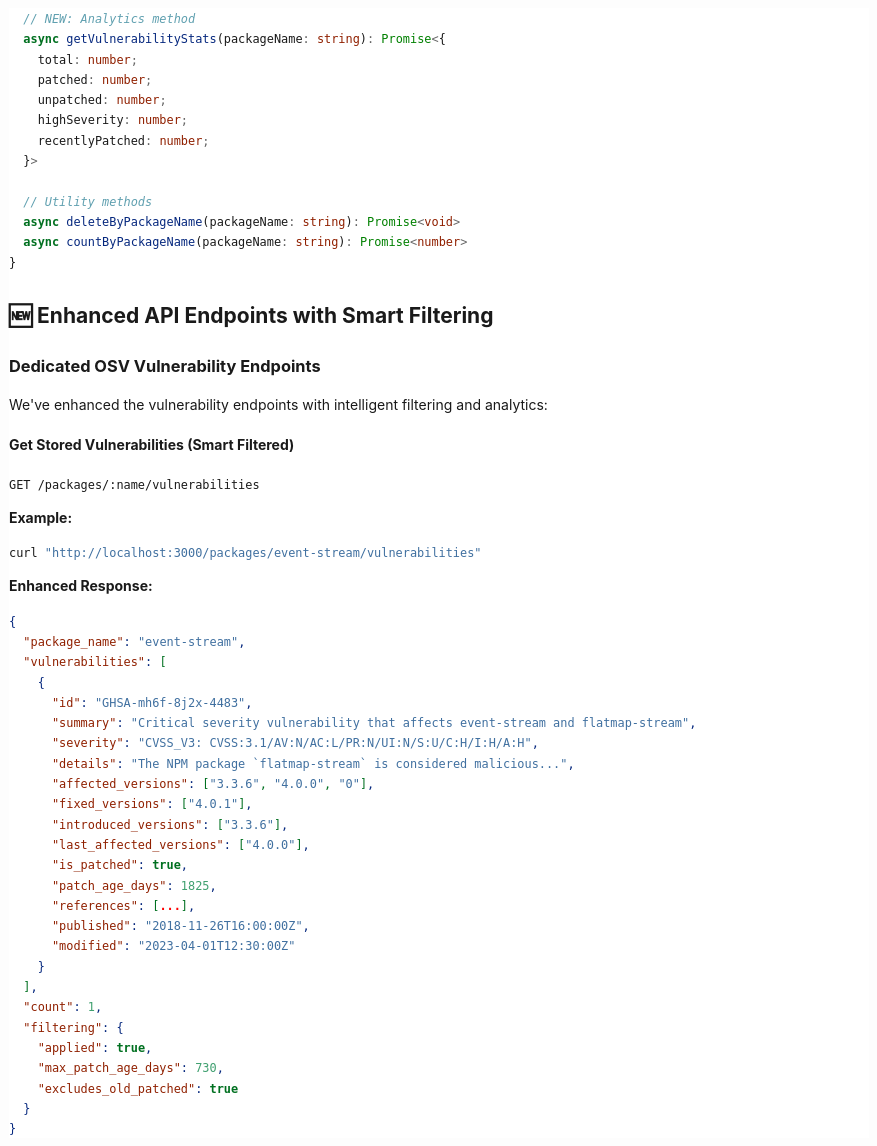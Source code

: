 ```typescript
  // NEW: Analytics method
  async getVulnerabilityStats(packageName: string): Promise<{
    total: number;
    patched: number;
    unpatched: number;
    highSeverity: number;
    recentlyPatched: number;
  }>
  
  // Utility methods
  async deleteByPackageName(packageName: string): Promise<void>
  async countByPackageName(packageName: string): Promise<number>
}
```

## 🆕 **Enhanced API Endpoints with Smart Filtering**

### Dedicated OSV Vulnerability Endpoints

We've enhanced the vulnerability endpoints with intelligent filtering and analytics:

#### **Get Stored Vulnerabilities (Smart Filtered)**
```bash
GET /packages/:name/vulnerabilities
```

**Example:**
```bash
curl "http://localhost:3000/packages/event-stream/vulnerabilities"
```

**Enhanced Response:**
```json
{
  "package_name": "event-stream",
  "vulnerabilities": [
    {
      "id": "GHSA-mh6f-8j2x-4483",
      "summary": "Critical severity vulnerability that affects event-stream and flatmap-stream",
      "severity": "CVSS_V3: CVSS:3.1/AV:N/AC:L/PR:N/UI:N/S:U/C:H/I:H/A:H",
      "details": "The NPM package `flatmap-stream` is considered malicious...",
      "affected_versions": ["3.3.6", "4.0.0", "0"],
      "fixed_versions": ["4.0.1"],
      "introduced_versions": ["3.3.6"],
      "last_affected_versions": ["4.0.0"],
      "is_patched": true,
      "patch_age_days": 1825,
      "references": [...],
      "published": "2018-11-26T16:00:00Z",
      "modified": "2023-04-01T12:30:00Z"
    }
  ],
  "count": 1,
  "filtering": {
    "applied": true,
    "max_patch_age_days": 730,
    "excludes_old_patched": true
  }
}
```
